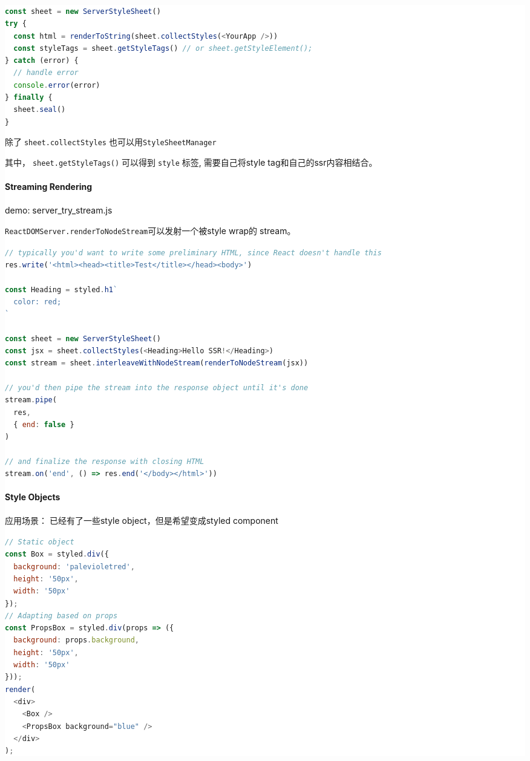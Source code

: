 ```javascript 1.8
const sheet = new ServerStyleSheet()
try {
  const html = renderToString(sheet.collectStyles(<YourApp />))
  const styleTags = sheet.getStyleTags() // or sheet.getStyleElement();
} catch (error) {
  // handle error
  console.error(error)
} finally {
  sheet.seal()
}
```

除了 `sheet.collectStyles` 也可以用``StyleSheetManager``

其中， `sheet.getStyleTags()` 可以得到 `style` 标签, 需要自己将style tag和自己的ssr内容相结合。

#### Streaming Rendering

demo: server_try_stream.js

``ReactDOMServer.renderToNodeStream``可以发射一个被style wrap的 stream。

```javascript 1.8
// typically you'd want to write some preliminary HTML, since React doesn't handle this
res.write('<html><head><title>Test</title></head><body>')

const Heading = styled.h1`
  color: red;
`

const sheet = new ServerStyleSheet()
const jsx = sheet.collectStyles(<Heading>Hello SSR!</Heading>)
const stream = sheet.interleaveWithNodeStream(renderToNodeStream(jsx))

// you'd then pipe the stream into the response object until it's done
stream.pipe(
  res,
  { end: false }
)

// and finalize the response with closing HTML
stream.on('end', () => res.end('</body></html>'))
```

#### Style Objects

应用场景： 已经有了一些style object，但是希望变成styled component

```javascript 1.8
// Static object
const Box = styled.div({
  background: 'palevioletred',
  height: '50px',
  width: '50px'
});
// Adapting based on props
const PropsBox = styled.div(props => ({
  background: props.background,
  height: '50px',
  width: '50px'
}));
render(
  <div>
    <Box />
    <PropsBox background="blue" />
  </div>
);
```